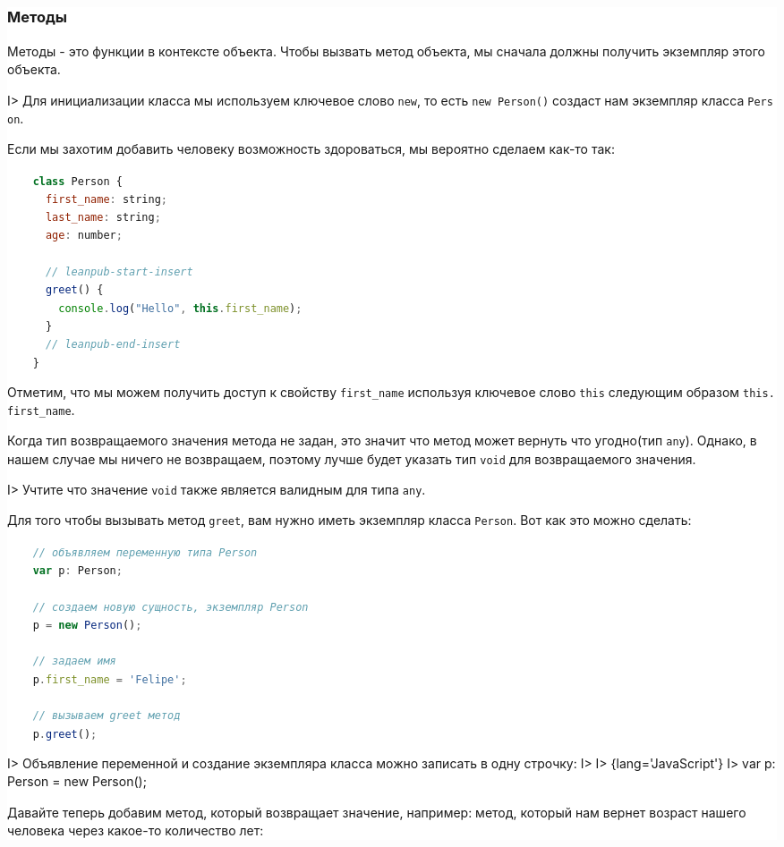 ### Методы

Методы - это функции в контексте объекта. Чтобы вызвать метод объекта, мы сначала должны получить экземпляр этого объекта.

I> Для инициализации класса мы используем ключевое слово `new`, то есть `new Person()` создаст нам экземпляр класса `Person`.

Если мы захотим добавить человеку возможность здороваться, мы вероятно сделаем как-то так:

```javascript
    class Person {
      first_name: string;
      last_name: string;
      age: number;

      // leanpub-start-insert
      greet() {
        console.log("Hello", this.first_name);
      }
      // leanpub-end-insert
    }
```

Отметим, что мы можем получить доступ к свойству `first_name` используя ключевое слово `this` следующим образом `this.first_name`.

Когда тип возвращаемого значения метода не задан, это значит что метод может вернуть что угодно(тип `any`). Однако, в нашем случае мы ничего не возвращаем, поэтому лучше будет указать тип `void` для возвращаемого значения.

I> Учтите что значение `void` также является валидным для типа `any`.

Для того чтобы вызывать метод `greet`, вам нужно иметь экземпляр класса `Person`. Вот как это можно сделать:

```javascript
    // объявляем переменную типа Person
    var p: Person;

    // создаем новую сущность, экземпляр Person
    p = new Person();

    // задаем имя
    p.first_name = 'Felipe';

    // вызываем greet метод
    p.greet();
```

I> Объявление переменной и создание экземпляра класса можно записать в одну строчку:
I>
I> {lang='JavaScript'}
I>     var p: Person = new Person();

Давайте теперь добавим метод, который возвращает значение, например: метод, который нам вернет возраст нашего человека через какое-то количество лет:
